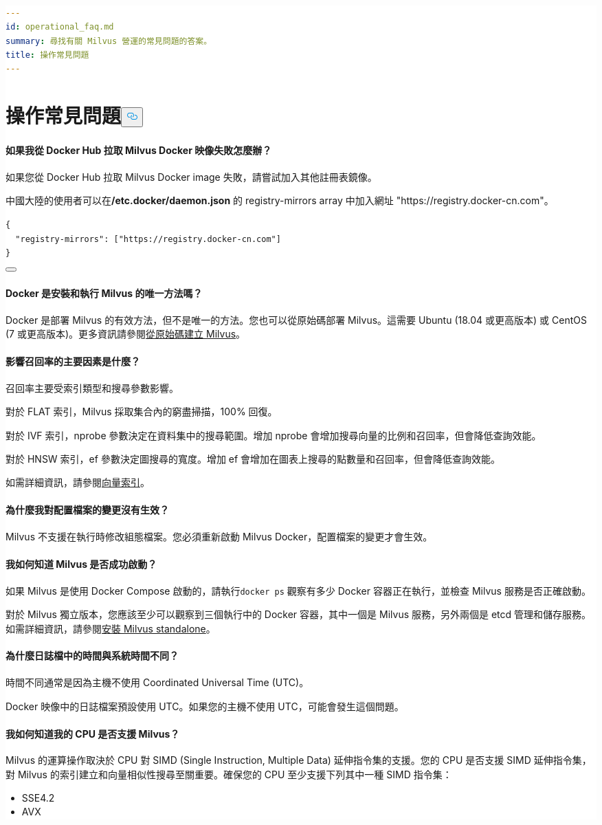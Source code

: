 ```yaml
---
id: operational_faq.md
summary: 尋找有關 Milvus 營運的常見問題的答案。
title: 操作常見問題
---
```

<h1 id="Operational-FAQ" class="common-anchor-header">操作常見問題<button data-href="#Operational-FAQ" class="anchor-icon" translate="no">
      <svg translate="no"
        aria-hidden="true"
        focusable="false"
        height="20"
        version="1.1"
        viewBox="0 0 16 16"
        width="16"
      >
        <path
          fill="#0092E4"
          fill-rule="evenodd"
          d="M4 9h1v1H4c-1.5 0-3-1.69-3-3.5S2.55 3 4 3h4c1.45 0 3 1.69 3 3.5 0 1.41-.91 2.72-2 3.25V8.59c.58-.45 1-1.27 1-2.09C10 5.22 8.98 4 8 4H4c-.98 0-2 1.22-2 2.5S3 9 4 9zm9-3h-1v1h1c1 0 2 1.22 2 2.5S13.98 12 13 12H9c-.98 0-2-1.22-2-2.5 0-.83.42-1.64 1-2.09V6.25c-1.09.53-2 1.84-2 3.25C6 11.31 7.55 13 9 13h4c1.45 0 3-1.69 3-3.5S14.5 6 13 6z"
        ></path>
      </svg>
    </button></h1><h4 id="What-if-I-failed-to-pull-the-Milvus-Docker-image-from-Docker-Hub" class="common-anchor-header">如果我從 Docker Hub 拉取 Milvus Docker 映像失敗怎麼辦？</h4><p>如果您從 Docker Hub 拉取 Milvus Docker image 失敗，請嘗試加入其他註冊表鏡像。</p>
<p>中國大陸的使用者可以在<strong>/etc.docker/daemon.json</strong> 的 registry-mirrors array 中加入網址 "https://registry.docker-cn.com"。</p>
<pre><code translate="no">{
  <span class="hljs-string">&quot;registry-mirrors&quot;</span>: [<span class="hljs-string">&quot;https://registry.docker-cn.com&quot;</span>]
}
<button class="copy-code-btn"></button></code></pre>
<h4 id="Is-Docker-the-only-way-to-install-and-run-Milvus" class="common-anchor-header">Docker 是安裝和執行 Milvus 的唯一方法嗎？</h4><p>Docker 是部署 Milvus 的有效方法，但不是唯一的方法。您也可以從原始碼部署 Milvus。這需要 Ubuntu (18.04 或更高版本) 或 CentOS (7 或更高版本)。更多資訊請參閱<a href="https://github.com/milvus-io/milvus#build-milvus-from-source-code">從原始碼建立 Milvus</a>。</p>
<h4 id="What-are-the-main-factors-affecting-recall" class="common-anchor-header">影響召回率的主要因素是什麼？</h4><p>召回率主要受索引類型和搜尋參數影響。</p>
<p>對於 FLAT 索引，Milvus 採取集合內的窮盡掃描，100% 回復。</p>
<p>對於 IVF 索引，nprobe 參數決定在資料集中的搜尋範圍。增加 nprobe 會增加搜尋向量的比例和召回率，但會降低查詢效能。</p>
<p>對於 HNSW 索引，ef 參數決定圖搜尋的寬度。增加 ef 會增加在圖表上搜尋的點數量和召回率，但會降低查詢效能。</p>
<p>如需詳細資訊，請參閱<a href="https://www.zilliz.com/blog/Accelerating-Similarity-Search-on-Really-Big-Data-with-Vector-Indexing">向量索引</a>。</p>
<h4 id="Why-did-my-changes-to-the-configuration-files-not-take-effect" class="common-anchor-header">為什麼我對配置檔案的變更沒有生效？</h4><p>Milvus 不支援在執行時修改組態檔案。您必須重新啟動 Milvus Docker，配置檔案的變更才會生效。</p>
<h4 id="How-do-I-know-if-Milvus-has-started-successfully" class="common-anchor-header">我如何知道 Milvus 是否成功啟動？</h4><p>如果 Milvus 是使用 Docker Compose 啟動的，請執行<code translate="no">docker ps</code> 觀察有多少 Docker 容器正在執行，並檢查 Milvus 服務是否正確啟動。</p>
<p>對於 Milvus 獨立版本，您應該至少可以觀察到三個執行中的 Docker 容器，其中一個是 Milvus 服務，另外兩個是 etcd 管理和儲存服務。如需詳細資訊，請參閱<a href="/docs/zh-hant/install_standalone-docker.md">安裝 Milvus standalone</a>。</p>
<h4 id="Why-is-the-time-in-the-log-files-different-from-the-system-time" class="common-anchor-header">為什麼日誌檔中的時間與系統時間不同？</h4><p>時間不同通常是因為主機不使用 Coordinated Universal Time (UTC)。</p>
<p>Docker 映像中的日誌檔案預設使用 UTC。如果您的主機不使用 UTC，可能會發生這個問題。</p>
<h4 id="How-do-I-know-if-my-CPU-supports-Milvus" class="common-anchor-header">我如何知道我的 CPU 是否支援 Milvus？</h4><p>Milvus 的運算操作取決於 CPU 對 SIMD (Single Instruction, Multiple Data) 延伸指令集的支援。您的 CPU 是否支援 SIMD 延伸指令集，對 Milvus 的索引建立和向量相似性搜尋至關重要。確保您的 CPU 至少支援下列其中一種 SIMD 指令集：</p>
<ul>
<li>SSE4.2</li>
<li>AVX</li>